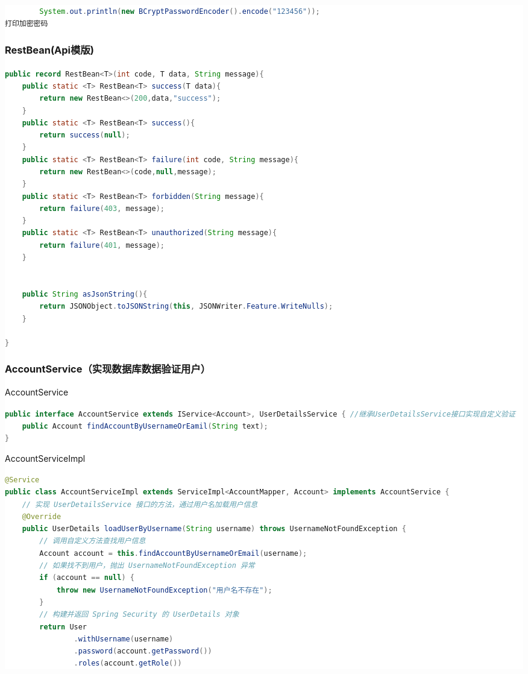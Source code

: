 ``` java
        System.out.println(new BCryptPasswordEncoder().encode("123456"));
打印加密密码
```



### RestBean(Api模版)

``` java
public record RestBean<T>(int code, T data, String message){
    public static <T> RestBean<T> success(T data){
        return new RestBean<>(200,data,"success");
    }
    public static <T> RestBean<T> success(){
        return success(null);
    }
    public static <T> RestBean<T> failure(int code, String message){
        return new RestBean<>(code,null,message);
    }
    public static <T> RestBean<T> forbidden(String message){
        return failure(403, message);
    }
    public static <T> RestBean<T> unauthorized(String message){
        return failure(401, message);
    }

  
    public String asJsonString(){
        return JSONObject.toJSONString(this, JSONWriter.Feature.WriteNulls);
    }

}

```

### AccountService（实现数据库数据验证用户）

AccountService

``` java
public interface AccountService extends IService<Account>, UserDetailsService { //继承UserDetailsService接口实现自定义验证
    public Account findAccountByUsernameOrEamil(String text);
}

```

AccountServiceImpl

``` java
@Service
public class AccountServiceImpl extends ServiceImpl<AccountMapper, Account> implements AccountService {
    // 实现 UserDetailsService 接口的方法，通过用户名加载用户信息
    @Override
    public UserDetails loadUserByUsername(String username) throws UsernameNotFoundException {
        // 调用自定义方法查找用户信息
        Account account = this.findAccountByUsernameOrEmail(username);
        // 如果找不到用户，抛出 UsernameNotFoundException 异常
        if (account == null) {
            throw new UsernameNotFoundException("用户名不存在");
        }
        // 构建并返回 Spring Security 的 UserDetails 对象
        return User
                .withUsername(username)
                .password(account.getPassword())
                .roles(account.getRole())
```